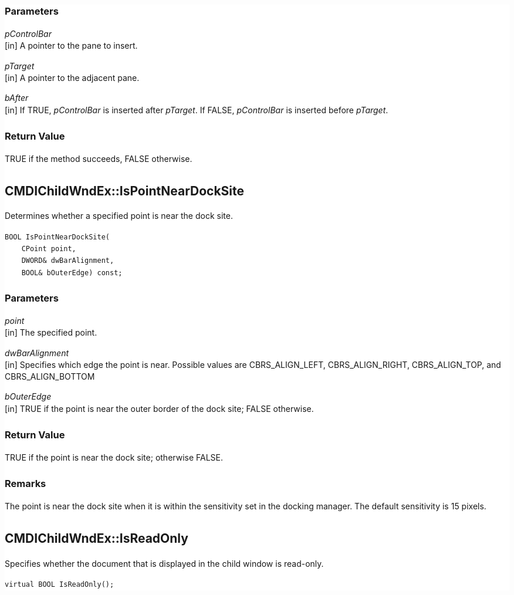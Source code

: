 ### Parameters

*pControlBar*<br/>
[in] A pointer to the pane to insert.

*pTarget*<br/>
[in] A pointer to the adjacent pane.

*bAfter*<br/>
[in] If TRUE, *pControlBar* is inserted after *pTarget*. If FALSE, *pControlBar* is inserted before *pTarget*.

### Return Value

TRUE if the method succeeds, FALSE otherwise.

## <a name="ispointneardocksite"></a>  CMDIChildWndEx::IsPointNearDockSite

Determines whether a specified point is near the dock site.

```
BOOL IsPointNearDockSite(
    CPoint point,
    DWORD& dwBarAlignment,
    BOOL& bOuterEdge) const;
```

### Parameters

*point*<br/>
[in] The specified point.

*dwBarAlignment*<br/>
[in] Specifies which edge the point is near. Possible values are CBRS_ALIGN_LEFT, CBRS_ALIGN_RIGHT, CBRS_ALIGN_TOP, and CBRS_ALIGN_BOTTOM

*bOuterEdge*<br/>
[in] TRUE if the point is near the outer border of the dock site; FALSE otherwise.

### Return Value

TRUE if the point is near the dock site; otherwise FALSE.

### Remarks

The point is near the dock site when it is within the sensitivity set in the docking manager. The default sensitivity is 15 pixels.

## <a name="isreadonly"></a>  CMDIChildWndEx::IsReadOnly

Specifies whether the document that is displayed in the child window is read-only.

```
virtual BOOL IsReadOnly();
```
